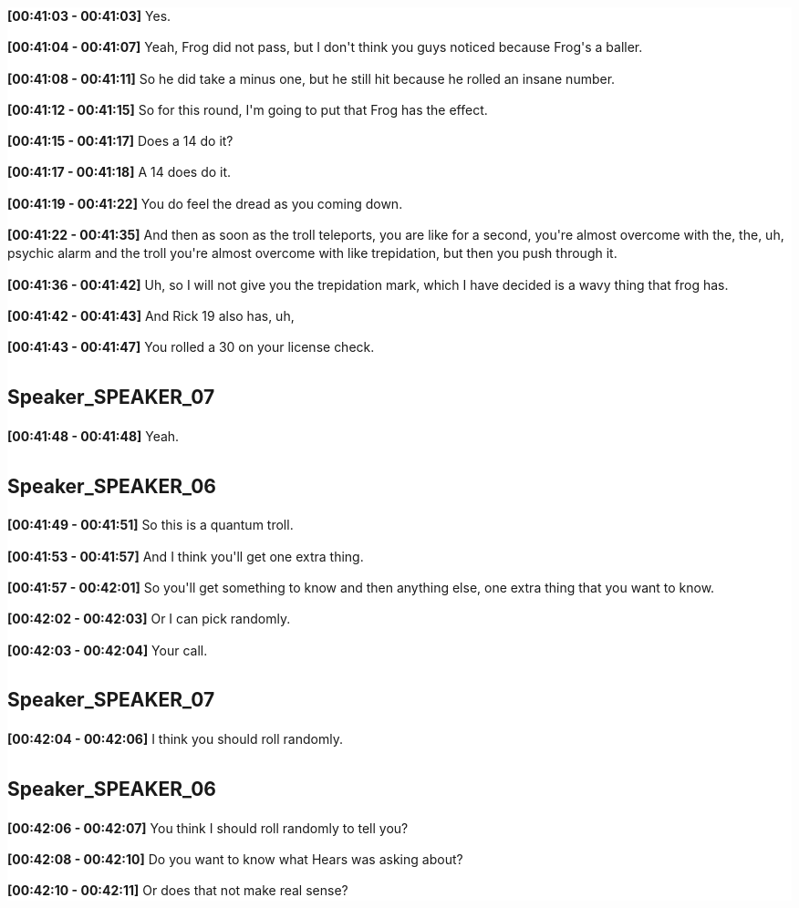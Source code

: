 **[00:41:03 - 00:41:03]** Yes.

**[00:41:04 - 00:41:07]** Yeah, Frog did not pass, but I don't think you guys noticed because Frog's a baller.

**[00:41:08 - 00:41:11]** So he did take a minus one, but he still hit because he rolled an insane number.

**[00:41:12 - 00:41:15]** So for this round, I'm going to put that Frog has the effect.

**[00:41:15 - 00:41:17]** Does a 14 do it?

**[00:41:17 - 00:41:18]** A 14 does do it.

**[00:41:19 - 00:41:22]** You do feel the dread as you coming down.

**[00:41:22 - 00:41:35]** And then as soon as the troll teleports, you are like for a second, you're almost overcome with the, the, uh, psychic alarm and the troll you're almost overcome with like trepidation, but then you push through it.

**[00:41:36 - 00:41:42]** Uh, so I will not give you the trepidation mark, which I have decided is a wavy thing that frog has.

**[00:41:42 - 00:41:43]** And Rick 19 also has, uh,

**[00:41:43 - 00:41:47]** You rolled a 30 on your license check.


## Speaker_SPEAKER_07

**[00:41:48 - 00:41:48]** Yeah.


## Speaker_SPEAKER_06

**[00:41:49 - 00:41:51]** So this is a quantum troll.

**[00:41:53 - 00:41:57]** And I think you'll get one extra thing.

**[00:41:57 - 00:42:01]** So you'll get something to know and then anything else, one extra thing that you want to know.

**[00:42:02 - 00:42:03]** Or I can pick randomly.

**[00:42:03 - 00:42:04]** Your call.


## Speaker_SPEAKER_07

**[00:42:04 - 00:42:06]** I think you should roll randomly.


## Speaker_SPEAKER_06

**[00:42:06 - 00:42:07]** You think I should roll randomly to tell you?

**[00:42:08 - 00:42:10]** Do you want to know what Hears was asking about?

**[00:42:10 - 00:42:11]** Or does that not make real sense?
